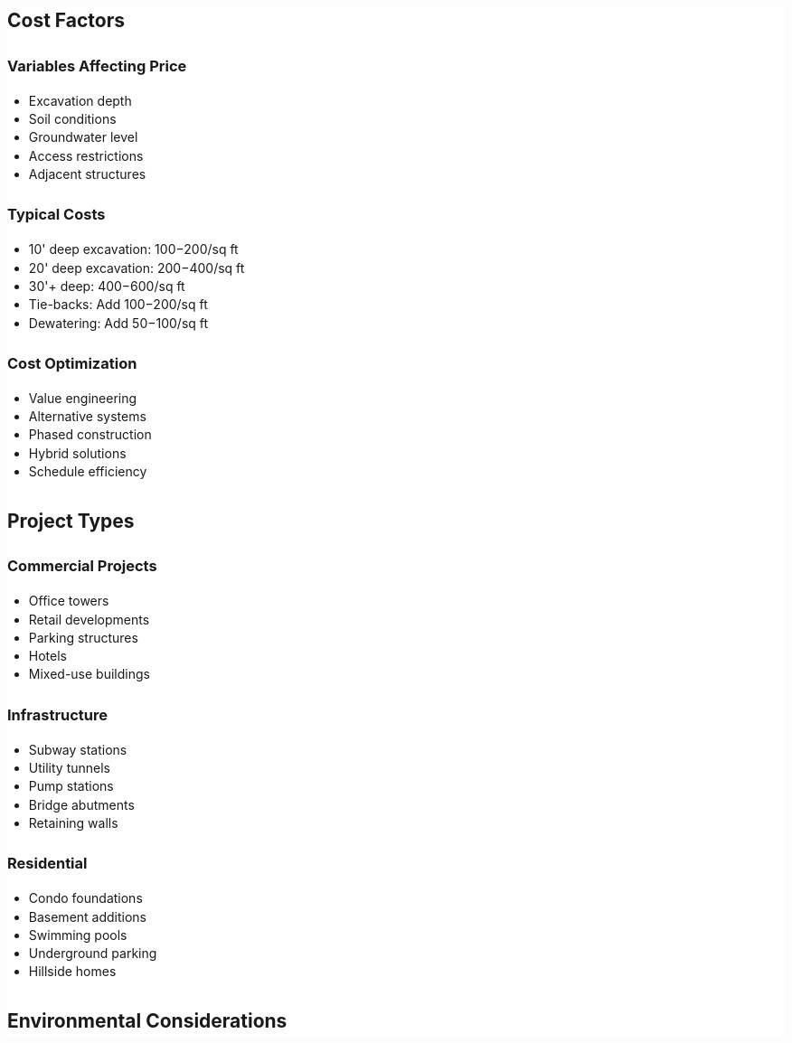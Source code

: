 ## Cost Factors

### Variables Affecting Price
- Excavation depth
- Soil conditions
- Groundwater level
- Access restrictions
- Adjacent structures

### Typical Costs
- 10' deep excavation: $100-$200/sq ft
- 20' deep excavation: $200-$400/sq ft
- 30'+ deep: $400-$600/sq ft
- Tie-backs: Add $100-$200/sq ft
- Dewatering: Add $50-$100/sq ft

### Cost Optimization
- Value engineering
- Alternative systems
- Phased construction
- Hybrid solutions
- Schedule efficiency

## Project Types

### Commercial Projects
- Office towers
- Retail developments
- Parking structures
- Hotels
- Mixed-use buildings

### Infrastructure
- Subway stations
- Utility tunnels
- Pump stations
- Bridge abutments
- Retaining walls

### Residential
- Condo foundations
- Basement additions
- Swimming pools
- Underground parking
- Hillside homes

## Environmental Considerations
